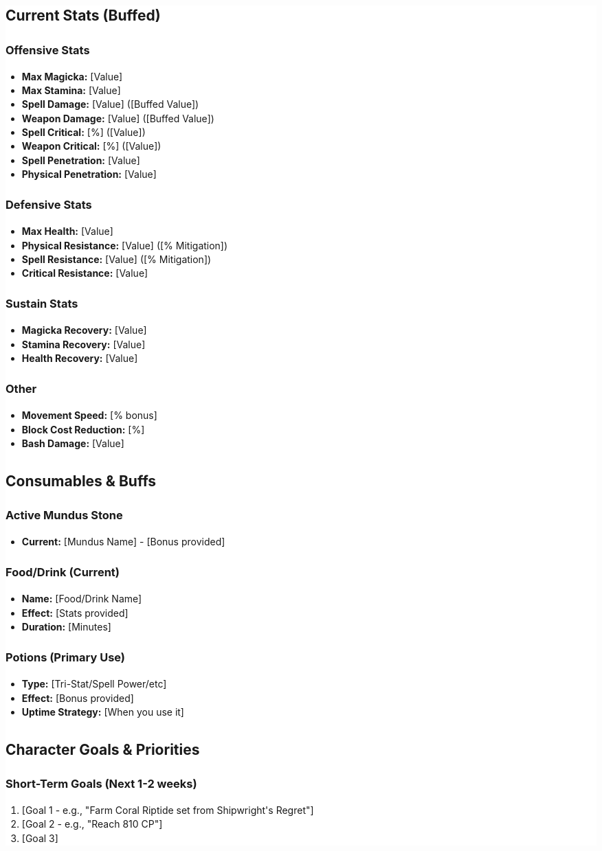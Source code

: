 ## Current Stats (Buffed)

### Offensive Stats
- **Max Magicka:** [Value]
- **Max Stamina:** [Value]
- **Spell Damage:** [Value] ([Buffed Value])
- **Weapon Damage:** [Value] ([Buffed Value])
- **Spell Critical:** [%] ([Value])
- **Weapon Critical:** [%] ([Value])
- **Spell Penetration:** [Value]
- **Physical Penetration:** [Value]

### Defensive Stats
- **Max Health:** [Value]
- **Physical Resistance:** [Value] ([% Mitigation])
- **Spell Resistance:** [Value] ([% Mitigation])
- **Critical Resistance:** [Value]

### Sustain Stats
- **Magicka Recovery:** [Value]
- **Stamina Recovery:** [Value]
- **Health Recovery:** [Value]

### Other
- **Movement Speed:** [% bonus]
- **Block Cost Reduction:** [%]
- **Bash Damage:** [Value]

## Consumables & Buffs

### Active Mundus Stone
- **Current:** [Mundus Name] - [Bonus provided]

### Food/Drink (Current)
- **Name:** [Food/Drink Name]
- **Effect:** [Stats provided]
- **Duration:** [Minutes]

### Potions (Primary Use)
- **Type:** [Tri-Stat/Spell Power/etc]
- **Effect:** [Bonus provided]
- **Uptime Strategy:** [When you use it]

## Character Goals & Priorities

### Short-Term Goals (Next 1-2 weeks)
1. [Goal 1 - e.g., "Farm Coral Riptide set from Shipwright's Regret"]
2. [Goal 2 - e.g., "Reach 810 CP"]
3. [Goal 3]
